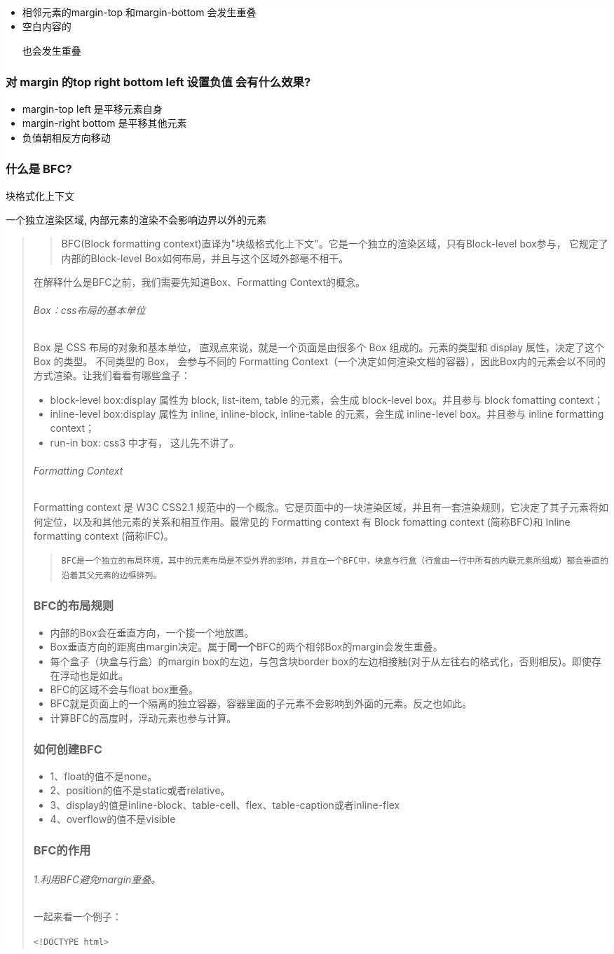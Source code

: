 - 相邻元素的margin-top 和margin-bottom 会发生重叠
- 空白内容的<p></p>也会发生重叠

### 对 margin 的top right bottom left 设置负值 会有什么效果?

- margin-top left 是平移元素自身
- margin-right bottom 是平移其他元素
- 负值朝相反方向移动

### 什么是 BFC?

块格式化上下文

一个独立渲染区域, 内部元素的渲染不会影响边界以外的元素

> > 
> > BFC(Block formatting context)直译为"块级格式化上下文"。它是一个独立的渲染区域，只有Block-level box参与， 它规定了内部的Block-level Box如何布局，并且与这个区域外部毫不相干。
>
> 在解释什么是BFC之前，我们需要先知道Box、Formatting Context的概念。
>
> ###### Box：css布局的基本单位
>
> Box 是 CSS 布局的对象和基本单位， 直观点来说，就是一个页面是由很多个 Box 组成的。元素的类型和 display 属性，决定了这个 Box 的类型。 不同类型的 Box， 会参与不同的 Formatting Context（一个决定如何渲染文档的容器），因此Box内的元素会以不同的方式渲染。让我们看看有哪些盒子：
>
> - block-level box:display 属性为 block, list-item, table 的元素，会生成 block-level box。并且参与 block fomatting context；
> - inline-level box:display 属性为 inline, inline-block, inline-table 的元素，会生成 inline-level box。并且参与 inline formatting context；
> - run-in box: css3 中才有， 这儿先不讲了。
>
> ###### Formatting Context
>
> Formatting context 是 W3C CSS2.1 规范中的一个概念。它是页面中的一块渲染区域，并且有一套渲染规则，它决定了其子元素将如何定位，以及和其他元素的关系和相互作用。最常见的 Formatting context 有 Block fomatting context (简称BFC)和 Inline formatting context (简称IFC)。
>
> > ```
> > BFC是一个独立的布局环境，其中的元素布局是不受外界的影响，并且在一个BFC中，块盒与行盒（行盒由一行中所有的内联元素所组成）都会垂直的沿着其父元素的边框排列。
> > ```
>
> ### BFC的布局规则
>
> - 内部的Box会在垂直方向，一个接一个地放置。
> - Box垂直方向的距离由margin决定。属于**同一个**BFC的两个相邻Box的margin会发生重叠。
> - 每个盒子（块盒与行盒）的margin box的左边，与包含块border box的左边相接触(对于从左往右的格式化，否则相反)。即使存在浮动也是如此。
> - BFC的区域不会与float box重叠。
> - BFC就是页面上的一个隔离的独立容器，容器里面的子元素不会影响到外面的元素。反之也如此。
> - 计算BFC的高度时，浮动元素也参与计算。
>
> ### 如何创建BFC
>
> - 1、float的值不是none。
> - 2、position的值不是static或者relative。
> - 3、display的值是inline-block、table-cell、flex、table-caption或者inline-flex
> - 4、overflow的值不是visible
>
> ### BFC的作用
>
> ###### 1.利用BFC避免margin重叠。
>
> 一起来看一个例子：
>
> ```
> <!DOCTYPE html>